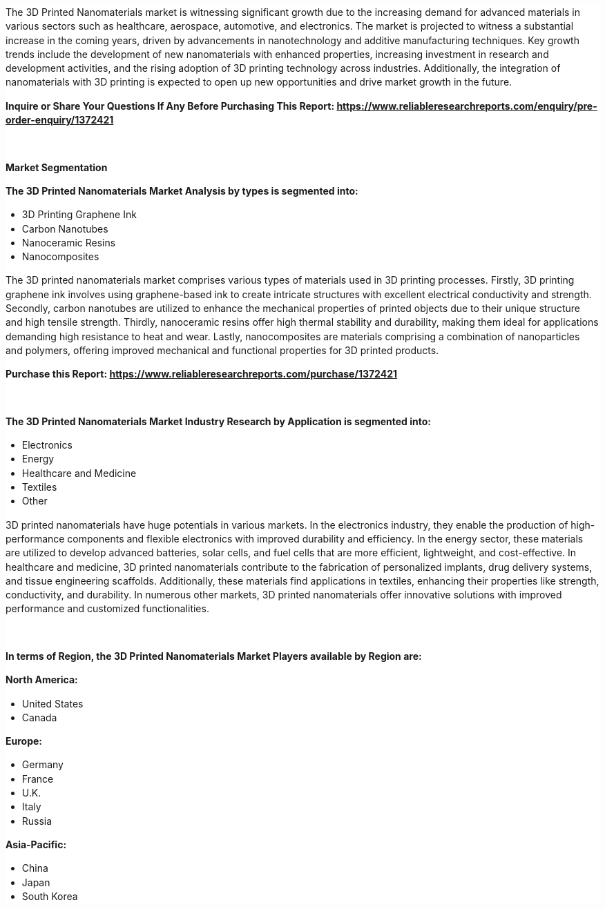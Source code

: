 <p><p>The 3D Printed Nanomaterials market is witnessing significant growth due to the increasing demand for advanced materials in various sectors such as healthcare, aerospace, automotive, and electronics. The market is projected to witness a substantial increase in the coming years, driven by advancements in nanotechnology and additive manufacturing techniques. Key growth trends include the development of new nanomaterials with enhanced properties, increasing investment in research and development activities, and the rising adoption of 3D printing technology across industries. Additionally, the integration of nanomaterials with 3D printing is expected to open up new opportunities and drive market growth in the future.</p></p>
<p><strong>Inquire or Share Your Questions If Any Before Purchasing This Report: <a href="https://www.reliableresearchreports.com/enquiry/pre-order-enquiry/1372421">https://www.reliableresearchreports.com/enquiry/pre-order-enquiry/1372421</a></strong></p>
<p>&nbsp;</p>
<p><strong>Market Segmentation</strong></p>
<p><strong>The 3D Printed Nanomaterials Market Analysis by types is segmented into:</strong></p>
<p><ul><li>3D Printing Graphene Ink</li><li>Carbon Nanotubes</li><li>Nanoceramic Resins</li><li>Nanocomposites</li></ul></p>
<p><p>The 3D printed nanomaterials market comprises various types of materials used in 3D printing processes. Firstly, 3D printing graphene ink involves using graphene-based ink to create intricate structures with excellent electrical conductivity and strength. Secondly, carbon nanotubes are utilized to enhance the mechanical properties of printed objects due to their unique structure and high tensile strength. Thirdly, nanoceramic resins offer high thermal stability and durability, making them ideal for applications demanding high resistance to heat and wear. Lastly, nanocomposites are materials comprising a combination of nanoparticles and polymers, offering improved mechanical and functional properties for 3D printed products.</p></p>
<p><strong>Purchase this Report:&nbsp;<a href="https://www.reliableresearchreports.com/purchase/1372421">https://www.reliableresearchreports.com/purchase/1372421</a></strong></p>
<p>&nbsp;</p>
<p><strong>The 3D Printed Nanomaterials Market Industry Research by Application is segmented into:</strong></p>
<p><ul><li>Electronics</li><li>Energy</li><li>Healthcare and Medicine</li><li>Textiles</li><li>Other</li></ul></p>
<p><p>3D printed nanomaterials have huge potentials in various markets. In the electronics industry, they enable the production of high-performance components and flexible electronics with improved durability and efficiency. In the energy sector, these materials are utilized to develop advanced batteries, solar cells, and fuel cells that are more efficient, lightweight, and cost-effective. In healthcare and medicine, 3D printed nanomaterials contribute to the fabrication of personalized implants, drug delivery systems, and tissue engineering scaffolds. Additionally, these materials find applications in textiles, enhancing their properties like strength, conductivity, and durability. In numerous other markets, 3D printed nanomaterials offer innovative solutions with improved performance and customized functionalities.</p></p>
<p>&nbsp;</p>
<p><strong>In terms of Region, the 3D Printed Nanomaterials Market Players available by Region are:</strong></p>
<p>
    <p> <strong> North America: </strong>
        <ul>
            <li>United States</li>
            <li>Canada</li>
        </ul>
        </p> 
    <p> <strong> Europe: </strong>
        <ul>
            <li>Germany</li>
            <li>France</li>
            <li>U.K.</li>
            <li>Italy</li>
            <li>Russia</li>
        </ul>
        </p> 
    <p> <strong> Asia-Pacific: </strong>
        <ul>
            <li>China</li>
            <li>Japan</li>
            <li>South Korea</li>
